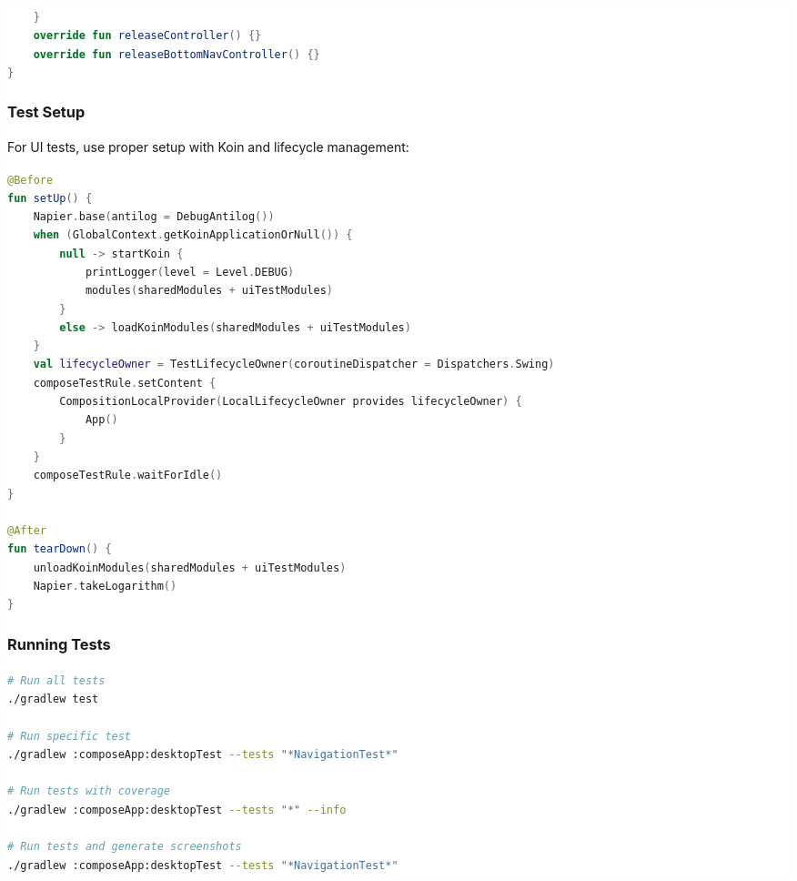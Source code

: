 ```kotlin
    }
    override fun releaseController() {}
    override fun releaseBottomNavController() {}
}
```

### Test Setup

For UI tests, use proper setup with Koin and lifecycle management:

```kotlin
@Before
fun setUp() {
    Napier.base(antilog = DebugAntilog())
    when (GlobalContext.getKoinApplicationOrNull()) {
        null -> startKoin {
            printLogger(level = Level.DEBUG)
            modules(sharedModules + uiTestModules)
        }
        else -> loadKoinModules(sharedModules + uiTestModules)
    }
    val lifecycleOwner = TestLifecycleOwner(coroutineDispatcher = Dispatchers.Swing)
    composeTestRule.setContent {
        CompositionLocalProvider(LocalLifecycleOwner provides lifecycleOwner) {
            App()
        }
    }
    composeTestRule.waitForIdle()
}

@After
fun tearDown() {
    unloadKoinModules(sharedModules + uiTestModules)
    Napier.takeLogarithm()
}
```

### Running Tests

```bash
# Run all tests
./gradlew test

# Run specific test
./gradlew :composeApp:desktopTest --tests "*NavigationTest*"

# Run tests with coverage
./gradlew :composeApp:desktopTest --tests "*" --info

# Run tests and generate screenshots
./gradlew :composeApp:desktopTest --tests "*NavigationTest*"
```
